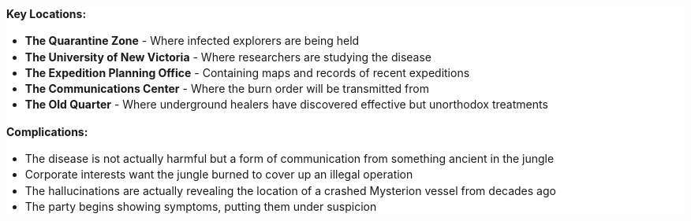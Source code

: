 **Key Locations:**

* **The Quarantine Zone** - Where infected explorers are being held
* **The University of New Victoria** - Where researchers are studying the disease
* **The Expedition Planning Office** - Containing maps and records of recent expeditions
* **The Communications Center** - Where the burn order will be transmitted from
* **The Old Quarter** - Where underground healers have discovered effective but unorthodox treatments

**Complications:**

* The disease is not actually harmful but a form of communication from something ancient in the jungle
* Corporate interests want the jungle burned to cover up an illegal operation
* The hallucinations are actually revealing the location of a crashed Mysterion vessel from decades ago
* The party begins showing symptoms, putting them under suspicion

